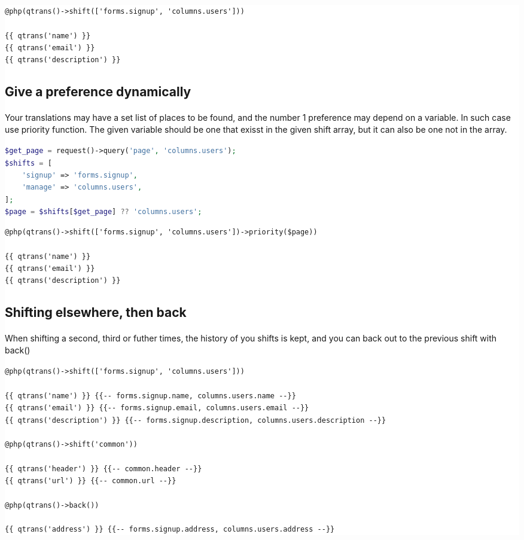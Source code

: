 ```html
@php(qtrans()->shift(['forms.signup', 'columns.users']))

{{ qtrans('name') }}
{{ qtrans('email') }}
{{ qtrans('description') }}
```

## Give a preference dynamically

Your translations may have a set list of places to be found, and the number 1 preference may depend on a variable. In such case use priority function.
The given variable should be one that exisst in the given shift array, but it can also be one not in the array.

```php
$get_page = request()->query('page', 'columns.users');
$shifts = [
	'signup' => 'forms.signup',
	'manage' => 'columns.users',
];
$page = $shifts[$get_page] ?? 'columns.users';
```

```html
@php(qtrans()->shift(['forms.signup', 'columns.users'])->priority($page))

{{ qtrans('name') }}
{{ qtrans('email') }}
{{ qtrans('description') }}
```

## Shifting elsewhere, then back

When shifting a second, third or futher times, the history of you shifts is kept, and you can back out to the previous shift with back()

```html
@php(qtrans()->shift(['forms.signup', 'columns.users']))

{{ qtrans('name') }} {{-- forms.signup.name, columns.users.name --}}
{{ qtrans('email') }} {{-- forms.signup.email, columns.users.email --}}
{{ qtrans('description') }} {{-- forms.signup.description, columns.users.description --}}

@php(qtrans()->shift('common'))

{{ qtrans('header') }} {{-- common.header --}}
{{ qtrans('url') }} {{-- common.url --}}

@php(qtrans()->back())

{{ qtrans('address') }} {{-- forms.signup.address, columns.users.address --}}
```
